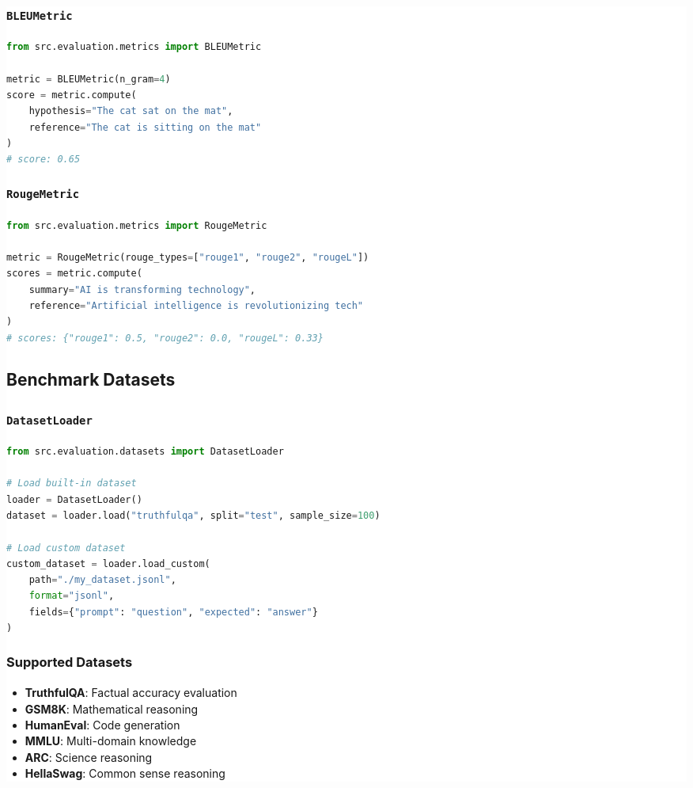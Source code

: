 ### `BLEUMetric`

```python
from src.evaluation.metrics import BLEUMetric

metric = BLEUMetric(n_gram=4)
score = metric.compute(
    hypothesis="The cat sat on the mat",
    reference="The cat is sitting on the mat"
)
# score: 0.65
```

### `RougeMetric`

```python
from src.evaluation.metrics import RougeMetric

metric = RougeMetric(rouge_types=["rouge1", "rouge2", "rougeL"])
scores = metric.compute(
    summary="AI is transforming technology",
    reference="Artificial intelligence is revolutionizing tech"
)
# scores: {"rouge1": 0.5, "rouge2": 0.0, "rougeL": 0.33}
```

## Benchmark Datasets

### `DatasetLoader`

```python
from src.evaluation.datasets import DatasetLoader

# Load built-in dataset
loader = DatasetLoader()
dataset = loader.load("truthfulqa", split="test", sample_size=100)

# Load custom dataset
custom_dataset = loader.load_custom(
    path="./my_dataset.jsonl",
    format="jsonl",
    fields={"prompt": "question", "expected": "answer"}
)
```

### Supported Datasets

- **TruthfulQA**: Factual accuracy evaluation
- **GSM8K**: Mathematical reasoning
- **HumanEval**: Code generation
- **MMLU**: Multi-domain knowledge
- **ARC**: Science reasoning
- **HellaSwag**: Common sense reasoning
